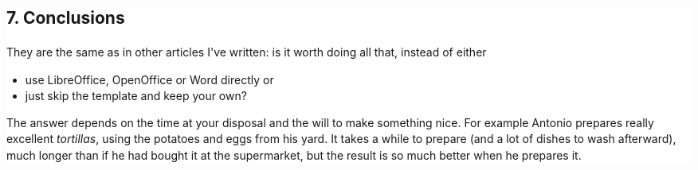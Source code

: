 ## 7. Conclusions

They are the same as in other articles I've written: is it worth doing all that, instead of either
* use LibreOffice, OpenOffice or Word directly or
* just skip the template and keep your own?      

The answer depends on the time at your disposal and the will to make something nice. For example Antonio prepares really excellent *tortillas*, using the potatoes and eggs from his yard. It takes a while to prepare (and a lot of dishes to wash afterward), much longer than if he had bought it at the supermarket, but the result is so much better when he prepares it.
